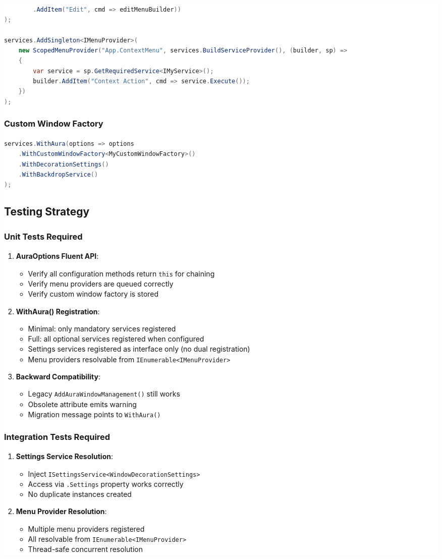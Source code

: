 ```csharp
        .AddItem("Edit", cmd => editMenuBuilder))
);

services.AddSingleton<IMenuProvider>(
    new ScopedMenuProvider("App.ContextMenu", services.BuildServiceProvider(), (builder, sp) =>
    {
        var service = sp.GetRequiredService<IMyService>();
        builder.AddItem("Context Action", cmd => service.Execute());
    })
);
```

### Custom Window Factory

```csharp
services.WithAura(options => options
    .WithCustomWindowFactory<MyCustomWindowFactory>()
    .WithDecorationSettings()
    .WithBackdropService()
);
```

## Testing Strategy

### Unit Tests Required

1. **AuraOptions Fluent API**:
   - Verify all configuration methods return `this` for chaining
   - Verify menu providers are queued correctly
   - Verify custom window factory is stored

2. **WithAura() Registration**:
   - Minimal: only mandatory services registered
   - Full: all optional services registered when configured
   - Settings services registered as interface only (no dual registration)
   - Menu providers resolvable from `IEnumerable<IMenuProvider>`

3. **Backward Compatibility**:
   - Legacy `AddAuraWindowManagement()` still works
   - Obsolete attribute emits warning
   - Migration message points to `WithAura()`

### Integration Tests Required

1. **Settings Service Resolution**:
   - Inject `ISettingsService<WindowDecorationSettings>`
   - Access via `.Settings` property works correctly
   - No duplicate instances created

2. **Menu Provider Resolution**:
   - Multiple menu providers registered
   - All resolvable from `IEnumerable<IMenuProvider>`
   - Thread-safe concurrent resolution
